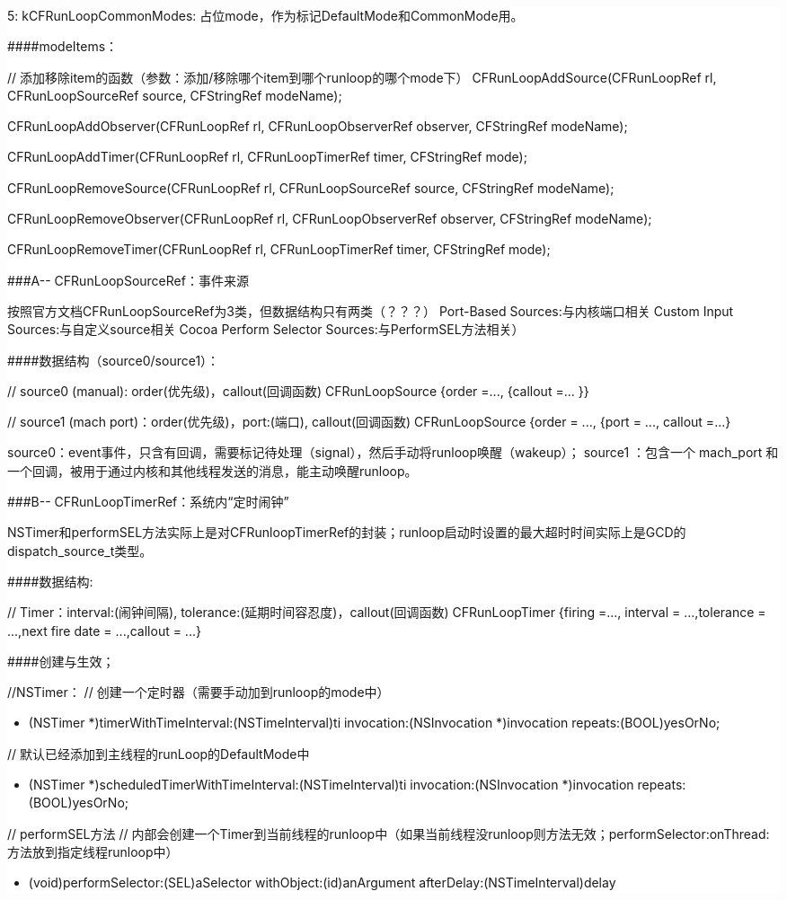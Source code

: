 5: kCFRunLoopCommonModes: 占位mode，作为标记DefaultMode和CommonMode用。


####modeItems：

// 添加移除item的函数（参数：添加/移除哪个item到哪个runloop的哪个mode下）
CFRunLoopAddSource(CFRunLoopRef rl, CFRunLoopSourceRef source, CFStringRef modeName);

CFRunLoopAddObserver(CFRunLoopRef rl, CFRunLoopObserverRef observer, CFStringRef modeName);

CFRunLoopAddTimer(CFRunLoopRef rl, CFRunLoopTimerRef timer, CFStringRef mode);

CFRunLoopRemoveSource(CFRunLoopRef rl, CFRunLoopSourceRef source, CFStringRef modeName);

CFRunLoopRemoveObserver(CFRunLoopRef rl, CFRunLoopObserverRef observer, CFStringRef modeName);

CFRunLoopRemoveTimer(CFRunLoopRef rl, CFRunLoopTimerRef timer, CFStringRef mode);


###A-- CFRunLoopSourceRef：事件来源

按照官方文档CFRunLoopSourceRef为3类，但数据结构只有两类（？？？）
Port-Based Sources:与内核端口相关
Custom Input Sources:与自定义source相关
Cocoa Perform Selector Sources:与PerformSEL方法相关）

####数据结构（source0/source1）：

// source0 (manual): order(优先级)，callout(回调函数)
CFRunLoopSource {order =..., {callout =... }}

// source1 (mach port)：order(优先级)，port:(端口), callout(回调函数)
CFRunLoopSource {order = ..., {port = ..., callout =...}

source0：event事件，只含有回调，需要标记待处理（signal），然后手动将runloop唤醒（wakeup）；
source1 ：包含一个 mach_port 和一个回调，被用于通过内核和其他线程发送的消息，能主动唤醒runloop。

###B-- CFRunLoopTimerRef：系统内“定时闹钟”

NSTimer和performSEL方法实际上是对CFRunloopTimerRef的封装；runloop启动时设置的最大超时时间实际上是GCD的dispatch_source_t类型。

####数据结构:

// Timer：interval:(闹钟间隔), tolerance:(延期时间容忍度)，callout(回调函数)
CFRunLoopTimer {firing =..., interval = ...,tolerance = ...,next fire date = ...,callout = ...}

####创建与生效；

//NSTimer：
  // 创建一个定时器（需要手动加到runloop的mode中）
 + (NSTimer *)timerWithTimeInterval:(NSTimeInterval)ti invocation:(NSInvocation *)invocation repeats:(BOOL)yesOrNo;

  // 默认已经添加到主线程的runLoop的DefaultMode中 
 + (NSTimer *)scheduledTimerWithTimeInterval:(NSTimeInterval)ti invocation:(NSInvocation *)invocation repeats:(BOOL)yesOrNo;


// performSEL方法
// 内部会创建一个Timer到当前线程的runloop中（如果当前线程没runloop则方法无效；performSelector:onThread: 方法放到指定线程runloop中）
- (void)performSelector:(SEL)aSelector withObject:(id)anArgument afterDelay:(NSTimeInterval)delay

